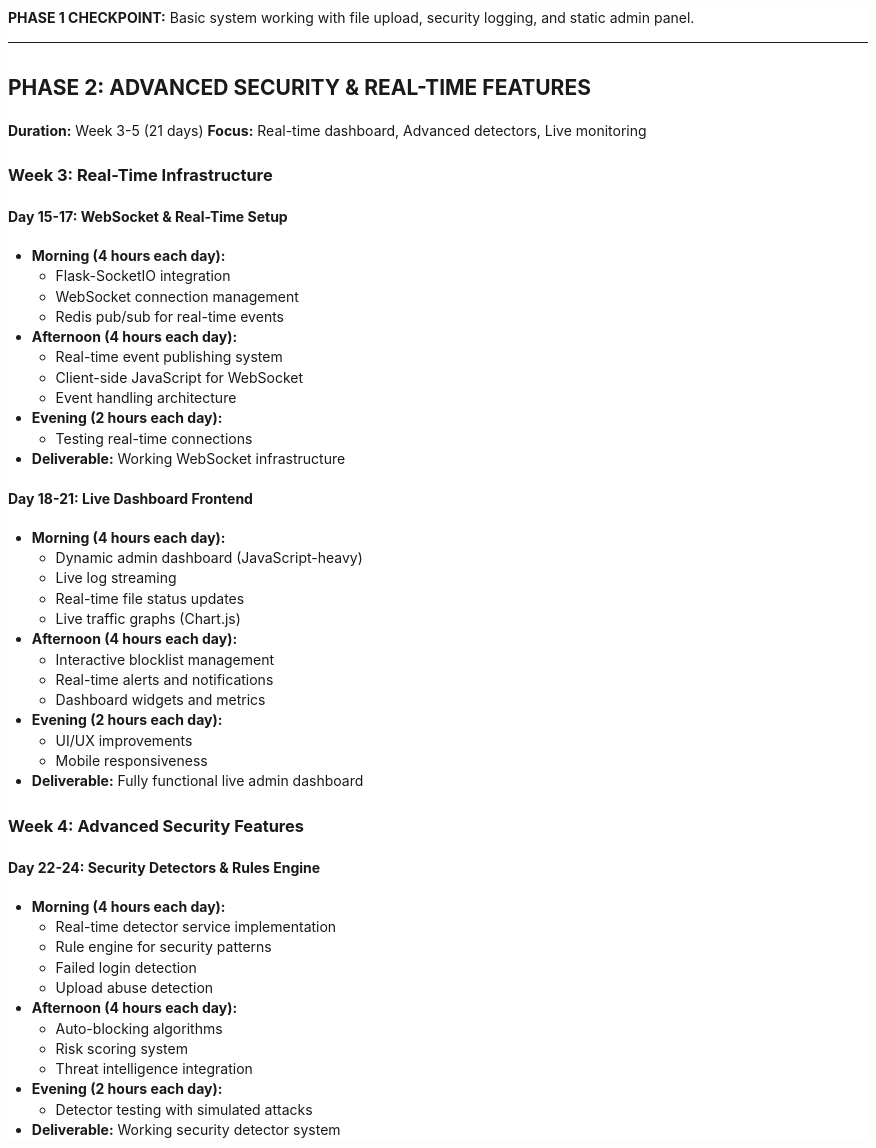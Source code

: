 **PHASE 1 CHECKPOINT:** Basic system working with file upload, security logging, and static admin panel.

---

## **PHASE 2: ADVANCED SECURITY & REAL-TIME FEATURES**
**Duration:** Week 3-5 (21 days)
**Focus:** Real-time dashboard, Advanced detectors, Live monitoring

### **Week 3: Real-Time Infrastructure**

#### **Day 15-17: WebSocket & Real-Time Setup**
- **Morning (4 hours each day):**
  - Flask-SocketIO integration
  - WebSocket connection management
  - Redis pub/sub for real-time events
- **Afternoon (4 hours each day):**
  - Real-time event publishing system
  - Client-side JavaScript for WebSocket
  - Event handling architecture
- **Evening (2 hours each day):**
  - Testing real-time connections
- **Deliverable:** Working WebSocket infrastructure

#### **Day 18-21: Live Dashboard Frontend**
- **Morning (4 hours each day):**
  - Dynamic admin dashboard (JavaScript-heavy)
  - Live log streaming
  - Real-time file status updates
  - Live traffic graphs (Chart.js)
- **Afternoon (4 hours each day):**
  - Interactive blocklist management
  - Real-time alerts and notifications
  - Dashboard widgets and metrics
- **Evening (2 hours each day):**
  - UI/UX improvements
  - Mobile responsiveness
- **Deliverable:** Fully functional live admin dashboard

### **Week 4: Advanced Security Features**

#### **Day 22-24: Security Detectors & Rules Engine**
- **Morning (4 hours each day):**
  - Real-time detector service implementation
  - Rule engine for security patterns
  - Failed login detection
  - Upload abuse detection
- **Afternoon (4 hours each day):**
  - Auto-blocking algorithms
  - Risk scoring system
  - Threat intelligence integration
- **Evening (2 hours each day):**
  - Detector testing with simulated attacks
- **Deliverable:** Working security detector system

